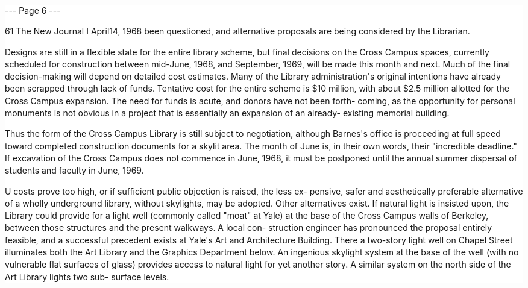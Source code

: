 

--- Page 6 ---

61 The New Journal I April14, 1968 
been questioned, and alternative proposals 
are being considered by the Librarian. 

Designs are still in a flexible state for 
the entire library scheme, but final 
decisions on the Cross Campus spaces, 
currently scheduled for construction 
between mid-June, 1968, and September, 
1969, will be made this month and next. 
Much of the final decision-making will 
depend on detailed cost estimates. Many of 
the Library administration's original 
intentions have already been scrapped 
through lack of funds. Tentative cost for 
the entire scheme is $10 million, with 
about $2.5 million allotted for the Cross 
Campus expansion. The need for funds is 
acute, and donors have not been forth-
coming, as the opportunity for personal 
monuments is not obvious in a project that 
is essentially an expansion of an already-
existing memorial building. 

Thus the form of the Cross Campus 
Library is still subject to negotiation, 
although Barnes's office is proceeding at 
full speed toward completed construction 
documents for a skylit area. The month 
of June is, in their own words, their 
"incredible deadline." If excavation of 
the Cross Campus does not commence in 
June, 1968, it must be postponed until 
the annual summer dispersal of students 
and faculty in June, 1969. 

U costs prove too high, or if sufficient 
public objection is raised, the less ex-
pensive, safer and aesthetically preferable 
alternative of a wholly underground 
library, without skylights, may be adopted. 
Other alternatives exist. If natural light 
is insisted upon, the Library could provide 
for a light well (commonly called "moat" 
at Yale) at the base of the Cross Campus 
walls of Berkeley, between those structures 
and the present walkways. A local con-
struction engineer has pronounced the 
proposal entirely feasible, and a successful 
precedent exists at Yale's Art and 
Architecture Building. There a two-story 
light well on Chapel Street illuminates 
both the Art Library and the Graphics 
Department below. An ingenious skylight 
system at the base of the well (with no 
vulnerable flat surfaces of glass) provides 
access to natural light for yet another 
story. A similar system on the north side 
of the Art Library lights two sub-
surface levels. 
